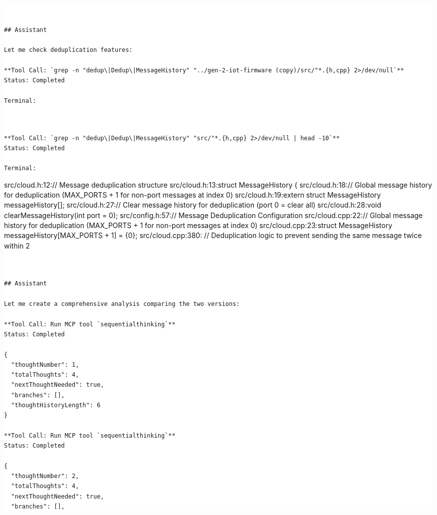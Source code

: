


```


## Assistant

Let me check deduplication features:

**Tool Call: `grep -n "dedup\|Dedup\|MessageHistory" "../gen-2-iot-firmware (copy)/src/"*.{h,cpp} 2>/dev/null`**
Status: Completed

Terminal:
```






```


**Tool Call: `grep -n "dedup\|Dedup\|MessageHistory" "src/"*.{h,cpp} 2>/dev/null | head -10`**
Status: Completed

Terminal:
```
src/cloud.h:12:// Message deduplication structure
src/cloud.h:13:struct MessageHistory {
src/cloud.h:18:// Global message history for deduplication (MAX_PORTS + 1 for non-port messages at index 0)
src/cloud.h:19:extern struct MessageHistory messageHistory[];
src/cloud.h:27:// Clear message history for deduplication (port 0 = clear all)
src/cloud.h:28:void clearMessageHistory(int port = 0);
src/config.h:57:// Message Deduplication Configuration
src/cloud.cpp:22:// Global message history for deduplication (MAX_PORTS + 1 for non-port messages at index 0)
src/cloud.cpp:23:struct MessageHistory messageHistory[MAX_PORTS + 1] = {0};
src/cloud.cpp:380:  // Deduplication logic to prevent sending the same message twice within 2

```


## Assistant

Let me create a comprehensive analysis comparing the two versions:

**Tool Call: Run MCP tool `sequentialthinking`**
Status: Completed

{
  "thoughtNumber": 1,
  "totalThoughts": 4,
  "nextThoughtNeeded": true,
  "branches": [],
  "thoughtHistoryLength": 6
}

**Tool Call: Run MCP tool `sequentialthinking`**
Status: Completed

{
  "thoughtNumber": 2,
  "totalThoughts": 4,
  "nextThoughtNeeded": true,
  "branches": [],
```